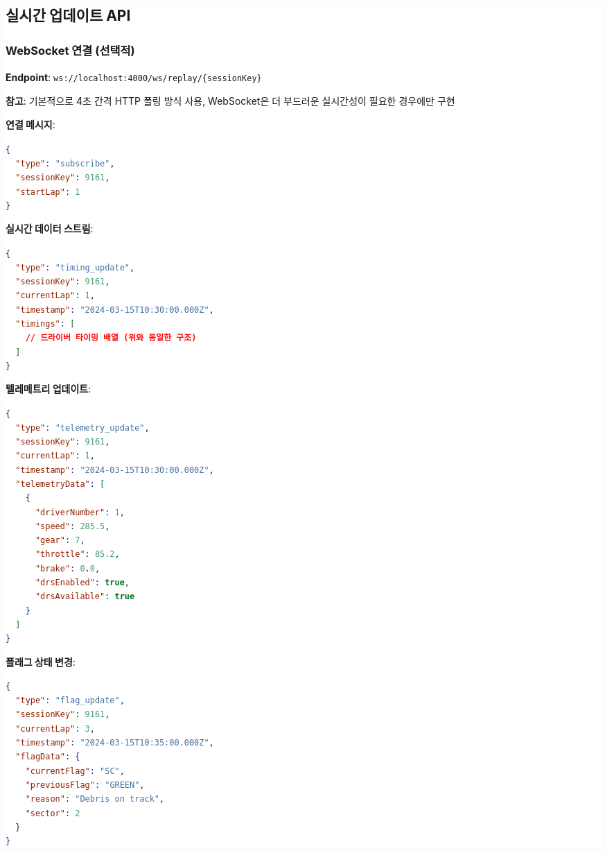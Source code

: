 

## 실시간 업데이트 API

### WebSocket 연결 (선택적)

**Endpoint**: `ws://localhost:4000/ws/replay/{sessionKey}`

**참고**: 기본적으로 4초 간격 HTTP 폴링 방식 사용, WebSocket은 더 부드러운 실시간성이 필요한 경우에만 구현

**연결 메시지**:
```json
{
  "type": "subscribe",
  "sessionKey": 9161,
  "startLap": 1
}
```

**실시간 데이터 스트림**:
```json
{
  "type": "timing_update",
  "sessionKey": 9161,
  "currentLap": 1,
  "timestamp": "2024-03-15T10:30:00.000Z",
  "timings": [
    // 드라이버 타이밍 배열 (위와 동일한 구조)
  ]
}
```

**텔레메트리 업데이트**:
```json
{
  "type": "telemetry_update", 
  "sessionKey": 9161,
  "currentLap": 1,
  "timestamp": "2024-03-15T10:30:00.000Z",
  "telemetryData": [
    {
      "driverNumber": 1,
      "speed": 285.5,
      "gear": 7,
      "throttle": 85.2,
      "brake": 0.0,
      "drsEnabled": true,
      "drsAvailable": true
    }
  ]
}
```

**플래그 상태 변경**:
```json
{
  "type": "flag_update",
  "sessionKey": 9161, 
  "currentLap": 3,
  "timestamp": "2024-03-15T10:35:00.000Z",
  "flagData": {
    "currentFlag": "SC",
    "previousFlag": "GREEN",
    "reason": "Debris on track",
    "sector": 2
  }
}
```